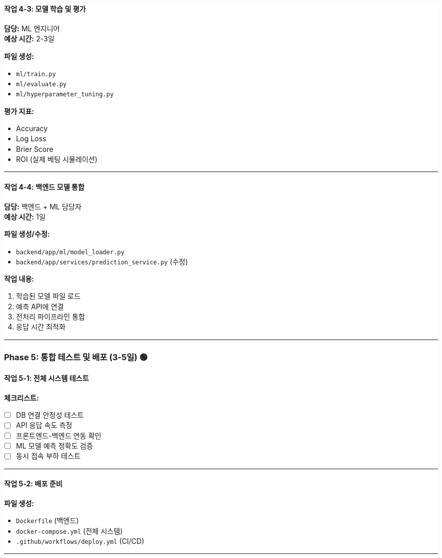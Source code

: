 
#### 작업 4-3: 모델 학습 및 평가

**담당:** ML 엔지니어  
**예상 시간:** 2-3일  

**파일 생성:**
- `ml/train.py`
- `ml/evaluate.py`
- `ml/hyperparameter_tuning.py`

**평가 지표:**
- Accuracy
- Log Loss
- Brier Score
- ROI (실제 베팅 시뮬레이션)

---

#### 작업 4-4: 백엔드 모델 통합

**담당:** 백엔드 + ML 담당자  
**예상 시간:** 1일  

**파일 생성/수정:**
- `backend/app/ml/model_loader.py`
- `backend/app/services/prediction_service.py` (수정)

**작업 내용:**
1. 학습된 모델 파일 로드
2. 예측 API에 연결
3. 전처리 파이프라인 통합
4. 응답 시간 최적화

---

### Phase 5: 통합 테스트 및 배포 (3-5일) 🟢

#### 작업 5-1: 전체 시스템 테스트

**체크리스트:**
- [ ] DB 연결 안정성 테스트
- [ ] API 응답 속도 측정
- [ ] 프론트엔드-백엔드 연동 확인
- [ ] ML 모델 예측 정확도 검증
- [ ] 동시 접속 부하 테스트

---

#### 작업 5-2: 배포 준비

**파일 생성:**
- `Dockerfile` (백엔드)
- `docker-compose.yml` (전체 시스템)
- `.github/workflows/deploy.yml` (CI/CD)

---